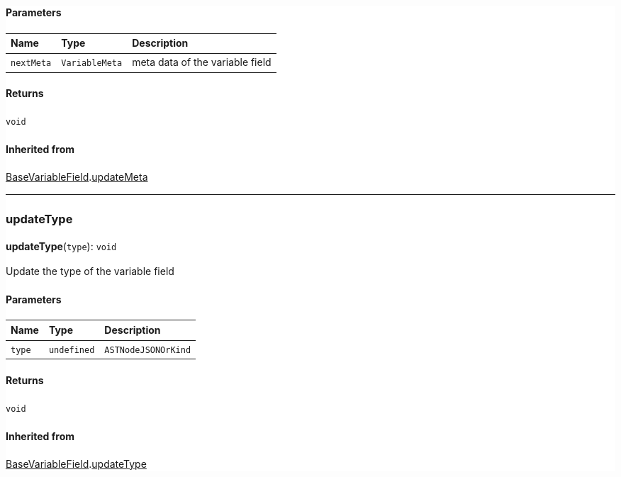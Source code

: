 #### Parameters

| Name | Type | Description |
| :------ | :------ | :------ |
| `nextMeta` | `VariableMeta` | meta data of the variable field |

#### Returns

`void`

#### Inherited from

[BaseVariableField](/auto-docs/variable-plugin/classes/BaseVariableField.md).[updateMeta](/auto-docs/variable-plugin/classes/BaseVariableField.md#updatemeta)

***

### updateType

**updateType**(`type`): `void`

Update the type of the variable field

#### Parameters

| Name | Type | Description |
| :------ | :------ | :------ |
| `type` | `undefined` | `ASTNodeJSONOrKind` | type ASTJSON representation of Type |

#### Returns

`void`

#### Inherited from

[BaseVariableField](/auto-docs/variable-plugin/classes/BaseVariableField.md).[updateType](/auto-docs/variable-plugin/classes/BaseVariableField.md#updatetype)

